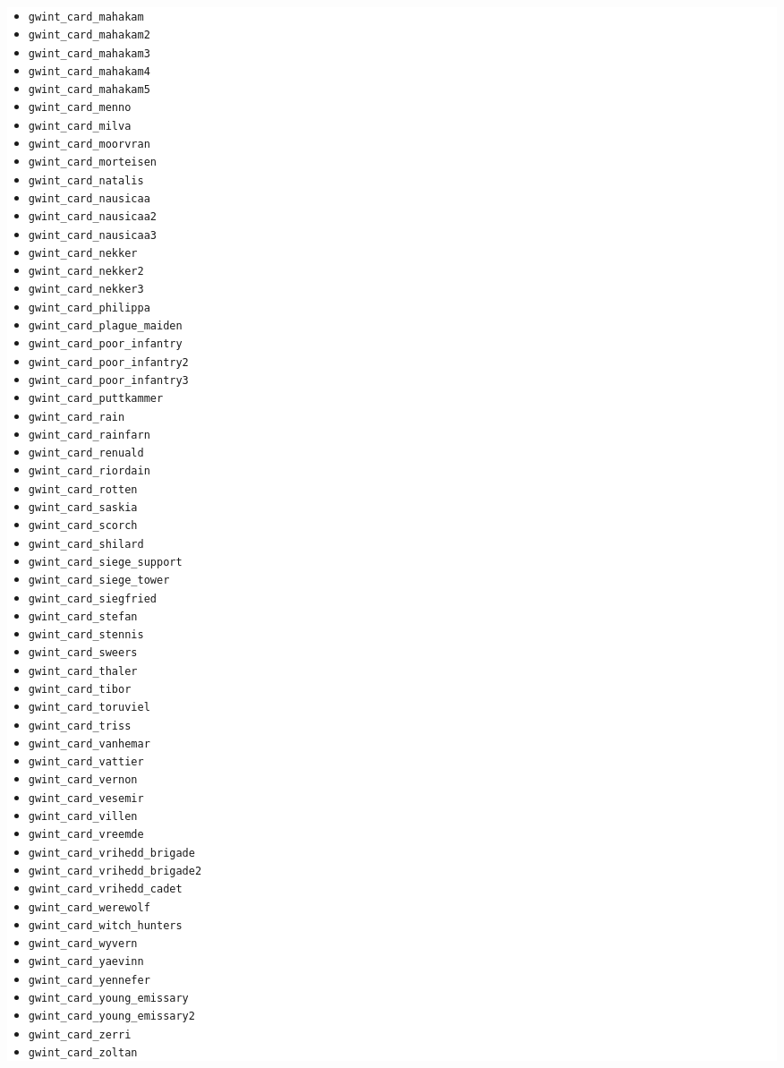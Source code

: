 * `gwint_card_mahakam`
* `gwint_card_mahakam2`
* `gwint_card_mahakam3`
* `gwint_card_mahakam4`
* `gwint_card_mahakam5`
* `gwint_card_menno`
* `gwint_card_milva`
* `gwint_card_moorvran`
* `gwint_card_morteisen`
* `gwint_card_natalis`
* `gwint_card_nausicaa`
* `gwint_card_nausicaa2`
* `gwint_card_nausicaa3`
* `gwint_card_nekker`
* `gwint_card_nekker2`
* `gwint_card_nekker3`
* `gwint_card_philippa`
* `gwint_card_plague_maiden`
* `gwint_card_poor_infantry`
* `gwint_card_poor_infantry2`
* `gwint_card_poor_infantry3`
* `gwint_card_puttkammer`
* `gwint_card_rain`
* `gwint_card_rainfarn`
* `gwint_card_renuald`
* `gwint_card_riordain`
* `gwint_card_rotten`
* `gwint_card_saskia`
* `gwint_card_scorch`
* `gwint_card_shilard`
* `gwint_card_siege_support`
* `gwint_card_siege_tower`
* `gwint_card_siegfried`
* `gwint_card_stefan`
* `gwint_card_stennis`
* `gwint_card_sweers`
* `gwint_card_thaler`
* `gwint_card_tibor`
* `gwint_card_toruviel`
* `gwint_card_triss`
* `gwint_card_vanhemar`
* `gwint_card_vattier`
* `gwint_card_vernon`
* `gwint_card_vesemir`
* `gwint_card_villen`
* `gwint_card_vreemde`
* `gwint_card_vrihedd_brigade`
* `gwint_card_vrihedd_brigade2`
* `gwint_card_vrihedd_cadet`
* `gwint_card_werewolf`
* `gwint_card_witch_hunters`
* `gwint_card_wyvern`
* `gwint_card_yaevinn`
* `gwint_card_yennefer`
* `gwint_card_young_emissary`
* `gwint_card_young_emissary2`
* `gwint_card_zerri`
* `gwint_card_zoltan`
